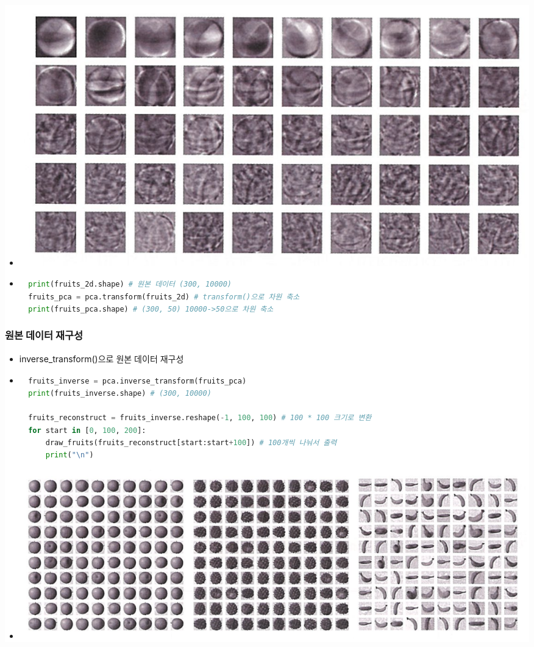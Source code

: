 * ![alt text](https://github.com/hyeran1216/hyeran1216.github.io/blob/2ba8a78c37829ebf2008d1fc60044809c17fdf88/_posts/images/image-66.png?raw=true)
* ```python
    print(fruits_2d.shape) # 원본 데이터 (300, 10000)
    fruits_pca = pca.transform(fruits_2d) # transform()으로 차원 축소
    print(fruits_pca.shape) # (300, 50) 10000->50으로 차원 축소
    ```


### 원본 데이터 재구성
* inverse_transform()으로 원본 데이터 재구성
* ```python
    fruits_inverse = pca.inverse_transform(fruits_pca)
    print(fruits_inverse.shape) # (300, 10000)

    fruits_reconstruct = fruits_inverse.reshape(-1, 100, 100) # 100 * 100 크기로 변환
    for start in [0, 100, 200]:
        draw_fruits(fruits_reconstruct[start:start+100]) # 100개씩 나눠서 출력
        print("\n")
    ```
* ![alt text](https://github.com/hyeran1216/hyeran1216.github.io/blob/2ba8a78c37829ebf2008d1fc60044809c17fdf88/_posts/images/image-67.png?raw=true)
